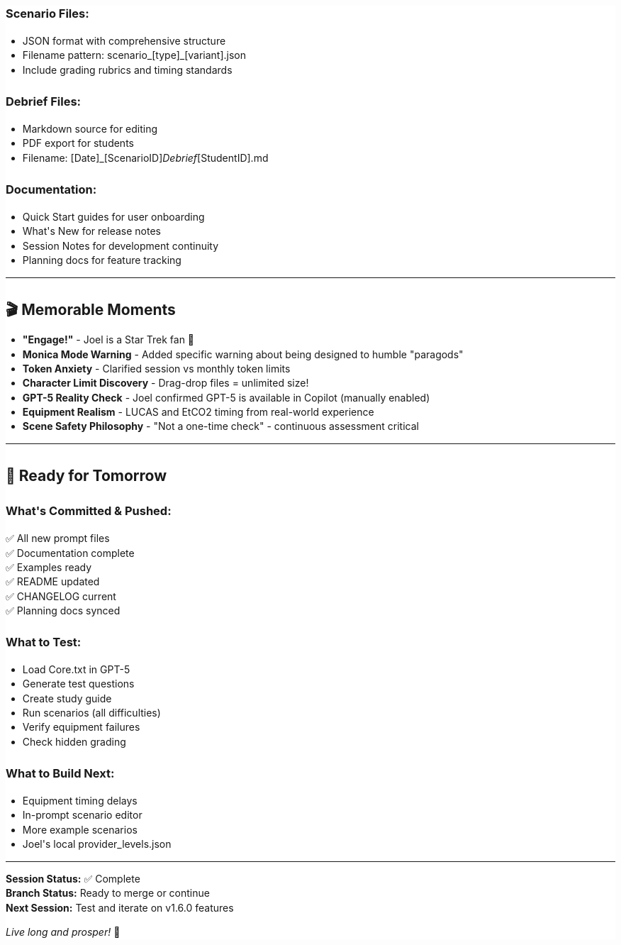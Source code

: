 ### Scenario Files:
- JSON format with comprehensive structure
- Filename pattern: scenario_[type]_[variant].json
- Include grading rubrics and timing standards

### Debrief Files:
- Markdown source for editing
- PDF export for students
- Filename: [Date]_[ScenarioID]_Debrief_[StudentID].md

### Documentation:
- Quick Start guides for user onboarding
- What's New for release notes
- Session Notes for development continuity
- Planning docs for feature tracking

---

## 🎬 Memorable Moments

- **"Engage!"** - Joel is a Star Trek fan 🖖
- **Monica Mode Warning** - Added specific warning about being designed to humble "paragods"
- **Token Anxiety** - Clarified session vs monthly token limits
- **Character Limit Discovery** - Drag-drop files = unlimited size!
- **GPT-5 Reality Check** - Joel confirmed GPT-5 is available in Copilot (manually enabled)
- **Equipment Realism** - LUCAS and EtCO2 timing from real-world experience
- **Scene Safety Philosophy** - "Not a one-time check" - continuous assessment critical

---

## 🚀 Ready for Tomorrow

### What's Committed & Pushed:
✅ All new prompt files  
✅ Documentation complete  
✅ Examples ready  
✅ README updated  
✅ CHANGELOG current  
✅ Planning docs synced

### What to Test:
- Load Core.txt in GPT-5
- Generate test questions
- Create study guide
- Run scenarios (all difficulties)
- Verify equipment failures
- Check hidden grading

### What to Build Next:
- Equipment timing delays
- In-prompt scenario editor
- More example scenarios
- Joel's local provider_levels.json

---

**Session Status:** ✅ Complete  
**Branch Status:** Ready to merge or continue  
**Next Session:** Test and iterate on v1.6.0 features

*Live long and prosper!* 🖖
